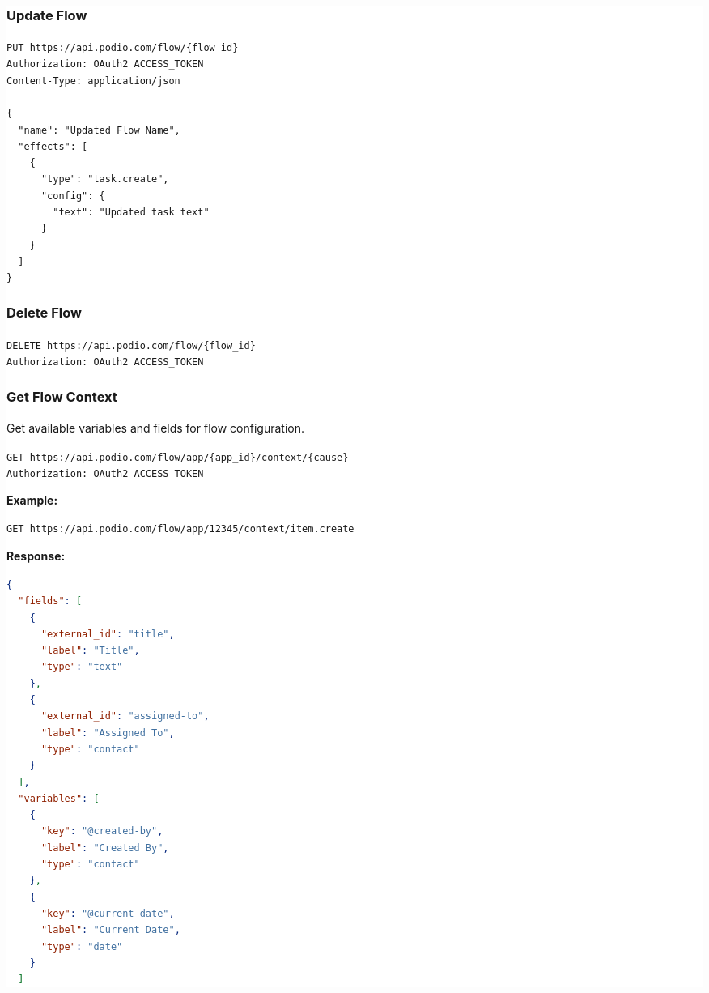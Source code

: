 ### Update Flow
```http
PUT https://api.podio.com/flow/{flow_id}
Authorization: OAuth2 ACCESS_TOKEN
Content-Type: application/json

{
  "name": "Updated Flow Name",
  "effects": [
    {
      "type": "task.create",
      "config": {
        "text": "Updated task text"
      }
    }
  ]
}
```

### Delete Flow
```http
DELETE https://api.podio.com/flow/{flow_id}
Authorization: OAuth2 ACCESS_TOKEN
```

### Get Flow Context
Get available variables and fields for flow configuration.

```http
GET https://api.podio.com/flow/app/{app_id}/context/{cause}
Authorization: OAuth2 ACCESS_TOKEN
```

**Example:**
```http
GET https://api.podio.com/flow/app/12345/context/item.create
```

**Response:**
```json
{
  "fields": [
    {
      "external_id": "title",
      "label": "Title",
      "type": "text"
    },
    {
      "external_id": "assigned-to",
      "label": "Assigned To",
      "type": "contact"
    }
  ],
  "variables": [
    {
      "key": "@created-by",
      "label": "Created By",
      "type": "contact"
    },
    {
      "key": "@current-date",
      "label": "Current Date",
      "type": "date"
    }
  ]
```